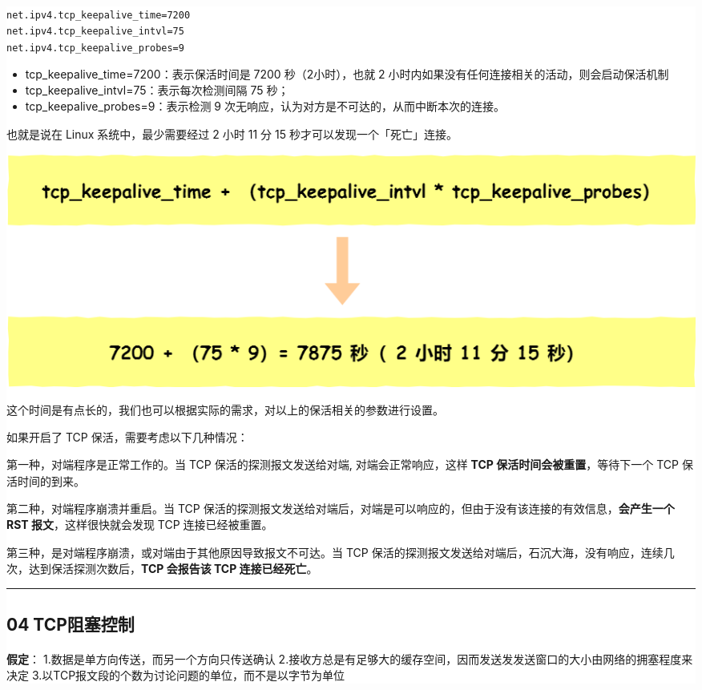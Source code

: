 ```text
net.ipv4.tcp_keepalive_time=7200
net.ipv4.tcp_keepalive_intvl=75  
net.ipv4.tcp_keepalive_probes=9
```

- tcp_keepalive_time=7200：表示保活时间是 7200 秒（2小时），也就 2 小时内如果没有任何连接相关的活动，则会启动保活机制
- tcp_keepalive_intvl=75：表示每次检测间隔 75 秒；
- tcp_keepalive_probes=9：表示检测 9 次无响应，认为对方是不可达的，从而中断本次的连接。

也就是说在 Linux 系统中，最少需要经过 2 小时 11 分 15 秒才可以发现一个「死亡」连接。

![img](https://github.com/kennyfortune/kennyfortune.github.io/raw/master/img/v2-cda8c0d7f9ec4fb4c57b93556a0dc151_720w.jpg)

这个时间是有点长的，我们也可以根据实际的需求，对以上的保活相关的参数进行设置。

如果开启了 TCP 保活，需要考虑以下几种情况：

第一种，对端程序是正常工作的。当 TCP 保活的探测报文发送给对端, 对端会正常响应，这样 **TCP 保活时间会被重置**，等待下一个 TCP 保活时间的到来。

第二种，对端程序崩溃并重启。当 TCP 保活的探测报文发送给对端后，对端是可以响应的，但由于没有该连接的有效信息，**会产生一个 RST 报文**，这样很快就会发现 TCP 连接已经被重置。

第三种，是对端程序崩溃，或对端由于其他原因导致报文不可达。当 TCP 保活的探测报文发送给对端后，石沉大海，没有响应，连续几次，达到保活探测次数后，**TCP 会报告该 TCP 连接已经死亡**。

------

## 04 TCP阻塞控制

**假定**：
1.数据是单方向传送，而另一个方向只传送确认
2.接收方总是有足够大的缓存空间，因而发送发发送窗口的大小由网络的拥塞程度来决定
3.以TCP报文段的个数为讨论问题的单位，而不是以字节为单位
